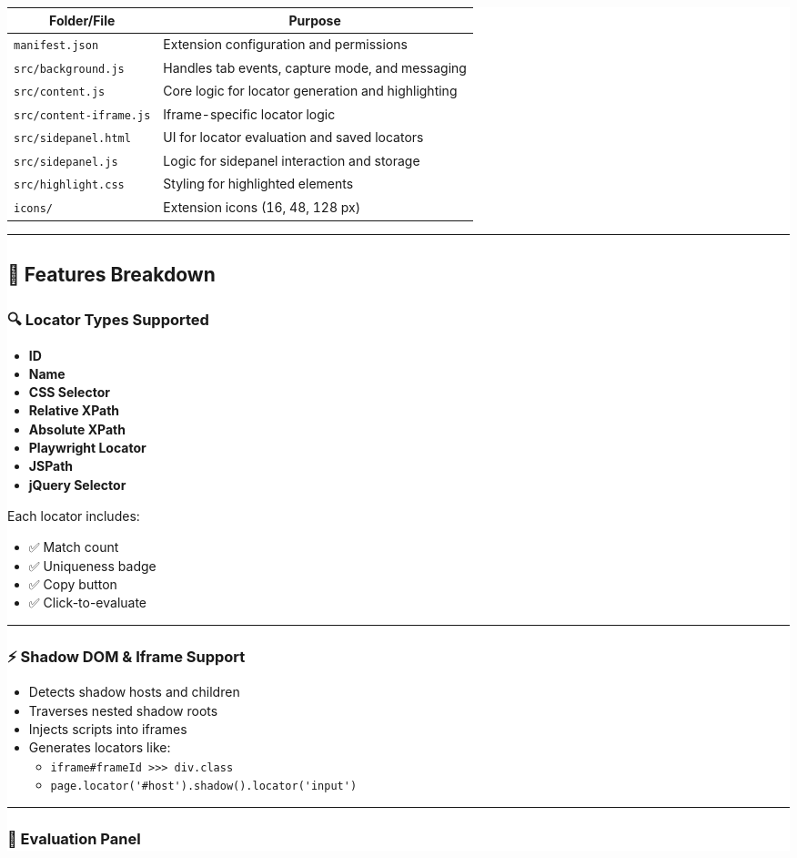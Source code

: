 
| Folder/File            | Purpose |
|------------------------|---------|
| `manifest.json`        | Extension configuration and permissions |
| `src/background.js`    | Handles tab events, capture mode, and messaging |
| `src/content.js`       | Core logic for locator generation and highlighting |
| `src/content-iframe.js`| Iframe-specific locator logic |
| `src/sidepanel.html`   | UI for locator evaluation and saved locators |
| `src/sidepanel.js`     | Logic for sidepanel interaction and storage |
| `src/highlight.css`    | Styling for highlighted elements |
| `icons/`               | Extension icons (16, 48, 128 px) |

---

## 🧪 Features Breakdown

### 🔍 Locator Types Supported

- **ID**
- **Name**
- **CSS Selector**
- **Relative XPath**
- **Absolute XPath**
- **Playwright Locator**
- **JSPath**
- **jQuery Selector**

Each locator includes:
- ✅ Match count
- ✅ Uniqueness badge
- ✅ Copy button
- ✅ Click-to-evaluate

---

### ⚡ Shadow DOM & Iframe Support

- Detects shadow hosts and children
- Traverses nested shadow roots
- Injects scripts into iframes
- Generates locators like:
  - `iframe#frameId >>> div.class`
  - `page.locator('#host').shadow().locator('input')`

---

### 🧪 Evaluation Panel
